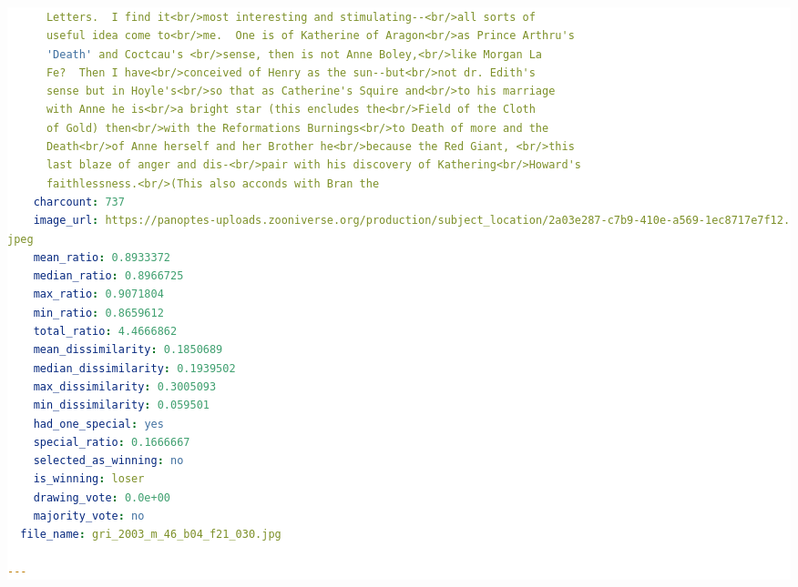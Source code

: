```yaml
      Letters.  I find it<br/>most interesting and stimulating--<br/>all sorts of
      useful idea come to<br/>me.  One is of Katherine of Aragon<br/>as Prince Arthru's
      'Death' and Coctcau's <br/>sense, then is not Anne Boley,<br/>like Morgan La
      Fe?  Then I have<br/>conceived of Henry as the sun--but<br/>not dr. Edith's
      sense but in Hoyle's<br/>so that as Catherine's Squire and<br/>to his marriage
      with Anne he is<br/>a bright star (this encludes the<br/>Field of the Cloth
      of Gold) then<br/>with the Reformations Burnings<br/>to Death of more and the
      Death<br/>of Anne herself and her Brother he<br/>because the Red Giant, <br/>this
      last blaze of anger and dis-<br/>pair with his discovery of Kathering<br/>Howard's
      faithlessness.<br/>(This also acconds with Bran the
    charcount: 737
    image_url: https://panoptes-uploads.zooniverse.org/production/subject_location/2a03e287-c7b9-410e-a569-1ec8717e7f12.jpeg
    mean_ratio: 0.8933372
    median_ratio: 0.8966725
    max_ratio: 0.9071804
    min_ratio: 0.8659612
    total_ratio: 4.4666862
    mean_dissimilarity: 0.1850689
    median_dissimilarity: 0.1939502
    max_dissimilarity: 0.3005093
    min_dissimilarity: 0.059501
    had_one_special: yes
    special_ratio: 0.1666667
    selected_as_winning: no
    is_winning: loser
    drawing_vote: 0.0e+00
    majority_vote: no
  file_name: gri_2003_m_46_b04_f21_030.jpg

---
```

